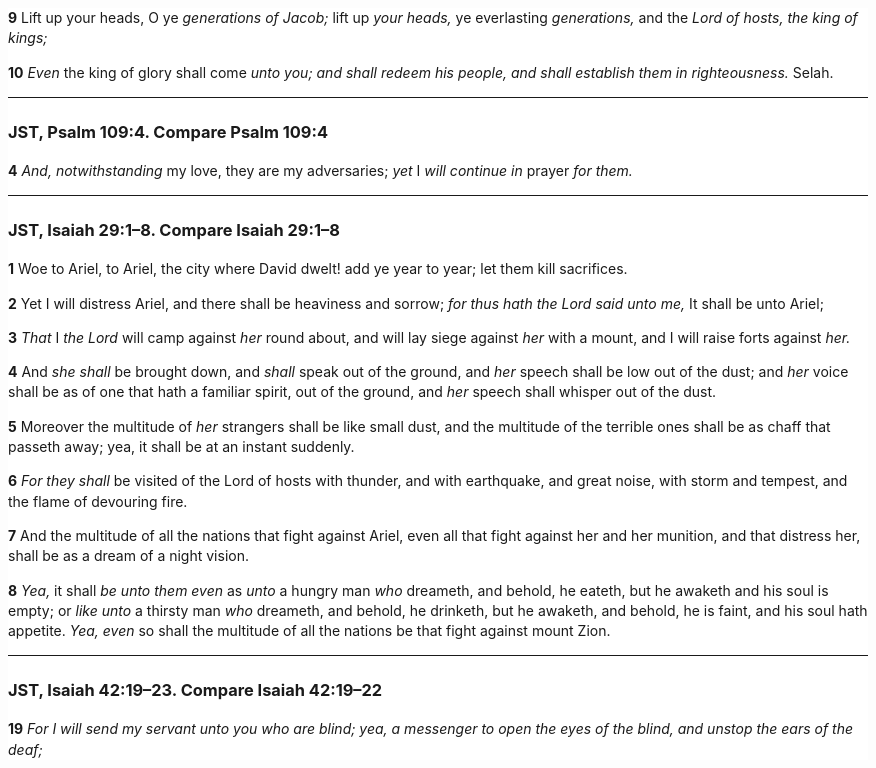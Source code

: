 <a name="jst-psalm-24_v3"></a>**9** Lift up your heads, O ye *generations of Jacob;* lift up *your heads,* ye everlasting *generations,* and the *Lord of hosts, the king of kings;*

<a name="jst-psalm-24_v4"></a>**10** *Even* the king of glory shall come *unto you; and shall redeem his people, and shall establish them in righteousness.* Selah.


---

### <a name="jst-psalm-109_st1"></a>**JST, Psalm 109:4.** Compare Psalm 109:4

<a name="jst-psalm-109_v1"></a>**4** *And, notwithstanding* my love, they are my adversaries; *yet* I *will continue in* prayer *for them.*


---

### <a name="jst-isaiah-29_st1"></a>**JST, Isaiah 29:1–8.** Compare Isaiah 29:1–8

<a name="jst-isaiah-29_v1"></a>**1** Woe to Ariel, to Ariel, the city where David dwelt! add ye year to year; let them kill sacrifices.

<a name="jst-isaiah-29_v2"></a>**2** Yet I will distress Ariel, and there shall be heaviness and sorrow; *for thus hath the Lord said unto me,* It shall be unto Ariel;

<a name="jst-isaiah-29_v3"></a>**3** *That* I *the Lord* will camp against *her* round about, and will lay siege against *her* with a mount, and I will raise forts against *her.*

<a name="jst-isaiah-29_v4"></a>**4** And *she shall* be brought down, and *shall* speak out of the ground, and *her* speech shall be low out of the dust; and *her* voice shall be as of one that hath a familiar spirit, out of the ground, and *her* speech shall whisper out of the dust.

<a name="jst-isaiah-29_v5"></a>**5** Moreover the multitude of *her* strangers shall be like small dust, and the multitude of the terrible ones shall be as chaff that passeth away; yea, it shall be at an instant suddenly.

<a name="jst-isaiah-29_v6"></a>**6** *For they shall* be visited of the Lord of hosts with thunder, and with earthquake, and great noise, with storm and tempest, and the flame of devouring fire.

<a name="jst-isaiah-29_v7"></a>**7** And the multitude of all the nations that fight against Ariel, even all that fight against her and her munition, and that distress her, shall be as a dream of a night vision.

<a name="jst-isaiah-29_v8"></a>**8** *Yea,* it shall *be unto them even* as *unto* a hungry man *who* dreameth, and behold, he eateth, but he awaketh and his soul is empty; or *like unto* a thirsty man *who* dreameth, and behold, he drinketh, but he awaketh, and behold, he is faint, and his soul hath appetite. *Yea, even* so shall the multitude of all the nations be that fight against mount Zion.


---

### <a name="jst-isaiah-42_st1"></a>**JST, Isaiah 42:19–23.** Compare Isaiah 42:19–22

<a name="jst-isaiah-42_v1"></a>**19** *For I will send my servant unto you who are blind; yea, a messenger to open the eyes of the blind, and unstop the ears of the deaf;*
